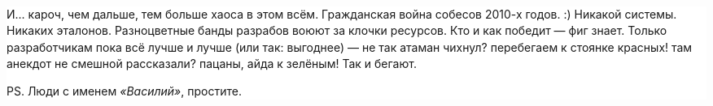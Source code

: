И... кароч, чем дальше, тем больше хаоса в этом всём. Гражданская война собесов 2010-х годов. :) Никакой системы. Никаких эталонов. Разноцветные банды разрабов воюют за клочки ресурсов. Кто и как победит — фиг знает. Только разработчикам пока всё лучше и лучше (или так: выгоднее) — не так атаман чихнул? перебегаем к стоянке красных! там анекдот не смешной рассказали? пацаны, айда к зелёным! Так и бегают.

PS. Люди с именем *«Василий»*, простите.

